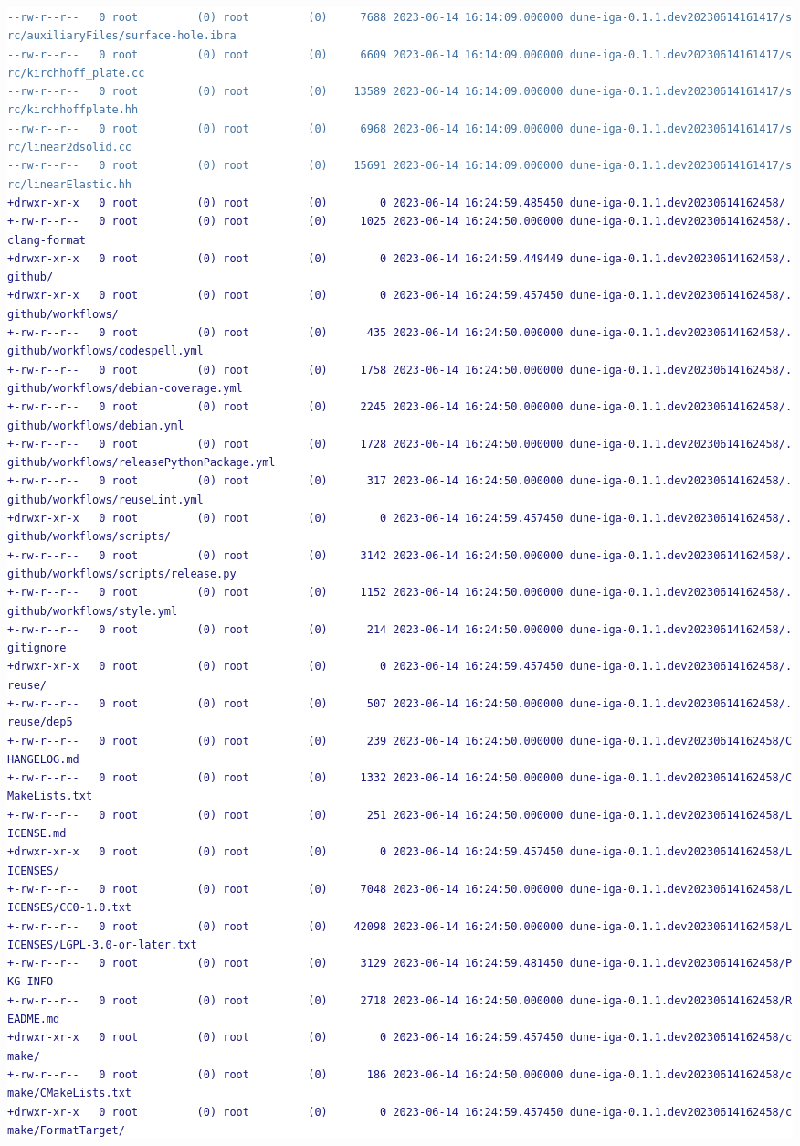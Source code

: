 ```diff
--rw-r--r--   0 root         (0) root         (0)     7688 2023-06-14 16:14:09.000000 dune-iga-0.1.1.dev20230614161417/src/auxiliaryFiles/surface-hole.ibra
--rw-r--r--   0 root         (0) root         (0)     6609 2023-06-14 16:14:09.000000 dune-iga-0.1.1.dev20230614161417/src/kirchhoff_plate.cc
--rw-r--r--   0 root         (0) root         (0)    13589 2023-06-14 16:14:09.000000 dune-iga-0.1.1.dev20230614161417/src/kirchhoffplate.hh
--rw-r--r--   0 root         (0) root         (0)     6968 2023-06-14 16:14:09.000000 dune-iga-0.1.1.dev20230614161417/src/linear2dsolid.cc
--rw-r--r--   0 root         (0) root         (0)    15691 2023-06-14 16:14:09.000000 dune-iga-0.1.1.dev20230614161417/src/linearElastic.hh
+drwxr-xr-x   0 root         (0) root         (0)        0 2023-06-14 16:24:59.485450 dune-iga-0.1.1.dev20230614162458/
+-rw-r--r--   0 root         (0) root         (0)     1025 2023-06-14 16:24:50.000000 dune-iga-0.1.1.dev20230614162458/.clang-format
+drwxr-xr-x   0 root         (0) root         (0)        0 2023-06-14 16:24:59.449449 dune-iga-0.1.1.dev20230614162458/.github/
+drwxr-xr-x   0 root         (0) root         (0)        0 2023-06-14 16:24:59.457450 dune-iga-0.1.1.dev20230614162458/.github/workflows/
+-rw-r--r--   0 root         (0) root         (0)      435 2023-06-14 16:24:50.000000 dune-iga-0.1.1.dev20230614162458/.github/workflows/codespell.yml
+-rw-r--r--   0 root         (0) root         (0)     1758 2023-06-14 16:24:50.000000 dune-iga-0.1.1.dev20230614162458/.github/workflows/debian-coverage.yml
+-rw-r--r--   0 root         (0) root         (0)     2245 2023-06-14 16:24:50.000000 dune-iga-0.1.1.dev20230614162458/.github/workflows/debian.yml
+-rw-r--r--   0 root         (0) root         (0)     1728 2023-06-14 16:24:50.000000 dune-iga-0.1.1.dev20230614162458/.github/workflows/releasePythonPackage.yml
+-rw-r--r--   0 root         (0) root         (0)      317 2023-06-14 16:24:50.000000 dune-iga-0.1.1.dev20230614162458/.github/workflows/reuseLint.yml
+drwxr-xr-x   0 root         (0) root         (0)        0 2023-06-14 16:24:59.457450 dune-iga-0.1.1.dev20230614162458/.github/workflows/scripts/
+-rw-r--r--   0 root         (0) root         (0)     3142 2023-06-14 16:24:50.000000 dune-iga-0.1.1.dev20230614162458/.github/workflows/scripts/release.py
+-rw-r--r--   0 root         (0) root         (0)     1152 2023-06-14 16:24:50.000000 dune-iga-0.1.1.dev20230614162458/.github/workflows/style.yml
+-rw-r--r--   0 root         (0) root         (0)      214 2023-06-14 16:24:50.000000 dune-iga-0.1.1.dev20230614162458/.gitignore
+drwxr-xr-x   0 root         (0) root         (0)        0 2023-06-14 16:24:59.457450 dune-iga-0.1.1.dev20230614162458/.reuse/
+-rw-r--r--   0 root         (0) root         (0)      507 2023-06-14 16:24:50.000000 dune-iga-0.1.1.dev20230614162458/.reuse/dep5
+-rw-r--r--   0 root         (0) root         (0)      239 2023-06-14 16:24:50.000000 dune-iga-0.1.1.dev20230614162458/CHANGELOG.md
+-rw-r--r--   0 root         (0) root         (0)     1332 2023-06-14 16:24:50.000000 dune-iga-0.1.1.dev20230614162458/CMakeLists.txt
+-rw-r--r--   0 root         (0) root         (0)      251 2023-06-14 16:24:50.000000 dune-iga-0.1.1.dev20230614162458/LICENSE.md
+drwxr-xr-x   0 root         (0) root         (0)        0 2023-06-14 16:24:59.457450 dune-iga-0.1.1.dev20230614162458/LICENSES/
+-rw-r--r--   0 root         (0) root         (0)     7048 2023-06-14 16:24:50.000000 dune-iga-0.1.1.dev20230614162458/LICENSES/CC0-1.0.txt
+-rw-r--r--   0 root         (0) root         (0)    42098 2023-06-14 16:24:50.000000 dune-iga-0.1.1.dev20230614162458/LICENSES/LGPL-3.0-or-later.txt
+-rw-r--r--   0 root         (0) root         (0)     3129 2023-06-14 16:24:59.481450 dune-iga-0.1.1.dev20230614162458/PKG-INFO
+-rw-r--r--   0 root         (0) root         (0)     2718 2023-06-14 16:24:50.000000 dune-iga-0.1.1.dev20230614162458/README.md
+drwxr-xr-x   0 root         (0) root         (0)        0 2023-06-14 16:24:59.457450 dune-iga-0.1.1.dev20230614162458/cmake/
+-rw-r--r--   0 root         (0) root         (0)      186 2023-06-14 16:24:50.000000 dune-iga-0.1.1.dev20230614162458/cmake/CMakeLists.txt
+drwxr-xr-x   0 root         (0) root         (0)        0 2023-06-14 16:24:59.457450 dune-iga-0.1.1.dev20230614162458/cmake/FormatTarget/
```